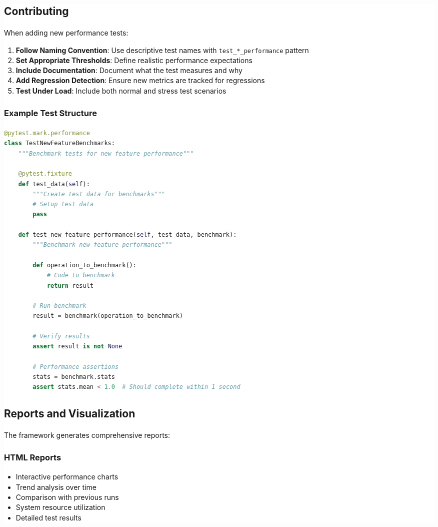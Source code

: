 ## Contributing

When adding new performance tests:

1. **Follow Naming Convention**: Use descriptive test names with `test_*_performance` pattern
2. **Set Appropriate Thresholds**: Define realistic performance expectations
3. **Include Documentation**: Document what the test measures and why
4. **Add Regression Detection**: Ensure new metrics are tracked for regressions
5. **Test Under Load**: Include both normal and stress test scenarios

### Example Test Structure

```python
@pytest.mark.performance
class TestNewFeatureBenchmarks:
    """Benchmark tests for new feature performance"""

    @pytest.fixture
    def test_data(self):
        """Create test data for benchmarks"""
        # Setup test data
        pass

    def test_new_feature_performance(self, test_data, benchmark):
        """Benchmark new feature performance"""

        def operation_to_benchmark():
            # Code to benchmark
            return result

        # Run benchmark
        result = benchmark(operation_to_benchmark)

        # Verify results
        assert result is not None

        # Performance assertions
        stats = benchmark.stats
        assert stats.mean < 1.0  # Should complete within 1 second
```

## Reports and Visualization

The framework generates comprehensive reports:

### HTML Reports

- Interactive performance charts
- Trend analysis over time
- Comparison with previous runs
- System resource utilization
- Detailed test results
